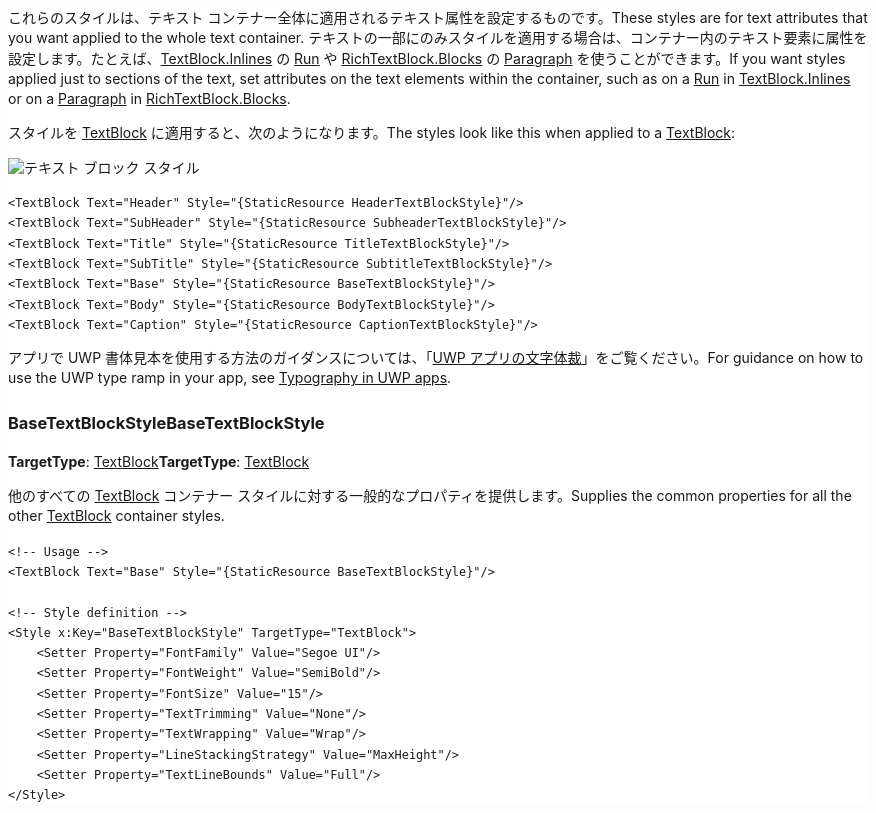 <span data-ttu-id="1d79d-333">これらのスタイルは、テキスト コンテナー全体に適用されるテキスト属性を設定するものです。</span><span class="sxs-lookup"><span data-stu-id="1d79d-333">These styles are for text attributes that you want applied to the whole text container.</span></span> <span data-ttu-id="1d79d-334">テキストの一部にのみスタイルを適用する場合は、コンテナー内のテキスト要素に属性を設定します。たとえば、[TextBlock.Inlines](https://msdn.microsoft.com/library/windows/apps/br209668) の [Run](https://msdn.microsoft.com/library/windows/apps/br209959) や [RichTextBlock.Blocks](https://msdn.microsoft.com/library/windows/apps/br244347) の [Paragraph](https://msdn.microsoft.com/library/windows/apps/br244503) を使うことができます。</span><span class="sxs-lookup"><span data-stu-id="1d79d-334">If you want styles applied just to sections of the text, set attributes on the text elements within the container, such as on a [Run](https://msdn.microsoft.com/library/windows/apps/br209959) in [TextBlock.Inlines](https://msdn.microsoft.com/library/windows/apps/br209668) or on a [Paragraph](https://msdn.microsoft.com/library/windows/apps/br244503) in [RichTextBlock.Blocks](https://msdn.microsoft.com/library/windows/apps/br244347).</span></span>

<span data-ttu-id="1d79d-335">スタイルを [TextBlock](https://msdn.microsoft.com/library/windows/apps/br209652) に適用すると、次のようになります。</span><span class="sxs-lookup"><span data-stu-id="1d79d-335">The styles look like this when applied to a [TextBlock](https://msdn.microsoft.com/library/windows/apps/br209652):</span></span>

![テキスト ブロック スタイル](../style/images/type/text-block-type-ramp.svg)

```XAML
<TextBlock Text="Header" Style="{StaticResource HeaderTextBlockStyle}"/>
<TextBlock Text="SubHeader" Style="{StaticResource SubheaderTextBlockStyle}"/>
<TextBlock Text="Title" Style="{StaticResource TitleTextBlockStyle}"/>
<TextBlock Text="SubTitle" Style="{StaticResource SubtitleTextBlockStyle}"/>
<TextBlock Text="Base" Style="{StaticResource BaseTextBlockStyle}"/>
<TextBlock Text="Body" Style="{StaticResource BodyTextBlockStyle}"/>
<TextBlock Text="Caption" Style="{StaticResource CaptionTextBlockStyle}"/>
```

<span data-ttu-id="1d79d-337">アプリで UWP 書体見本を使用する方法のガイダンスについては、「[UWP アプリの文字体裁](../style/typography.md)」をご覧ください。</span><span class="sxs-lookup"><span data-stu-id="1d79d-337">For guidance on how to use the UWP type ramp in your app, see [Typography in UWP apps](../style/typography.md).</span></span>

### <a name="basetextblockstyle"></a><span data-ttu-id="1d79d-338">BaseTextBlockStyle</span><span class="sxs-lookup"><span data-stu-id="1d79d-338">BaseTextBlockStyle</span></span>

<span data-ttu-id="1d79d-339">**TargetType**: [TextBlock](https://msdn.microsoft.com/library/windows/apps/br209652)</span><span class="sxs-lookup"><span data-stu-id="1d79d-339">**TargetType**: [TextBlock](https://msdn.microsoft.com/library/windows/apps/br209652)</span></span>

<span data-ttu-id="1d79d-340">他のすべての [TextBlock](https://msdn.microsoft.com/library/windows/apps/br209652) コンテナー スタイルに対する一般的なプロパティを提供します。</span><span class="sxs-lookup"><span data-stu-id="1d79d-340">Supplies the common properties for all the other [TextBlock](https://msdn.microsoft.com/library/windows/apps/br209652) container styles.</span></span>

```XAML
<!-- Usage -->
<TextBlock Text="Base" Style="{StaticResource BaseTextBlockStyle}"/>

<!-- Style definition -->
<Style x:Key="BaseTextBlockStyle" TargetType="TextBlock">
    <Setter Property="FontFamily" Value="Segoe UI"/>
    <Setter Property="FontWeight" Value="SemiBold"/>
    <Setter Property="FontSize" Value="15"/>
    <Setter Property="TextTrimming" Value="None"/>
    <Setter Property="TextWrapping" Value="Wrap"/>
    <Setter Property="LineStackingStrategy" Value="MaxHeight"/>
    <Setter Property="TextLineBounds" Value="Full"/>
</Style>
```
